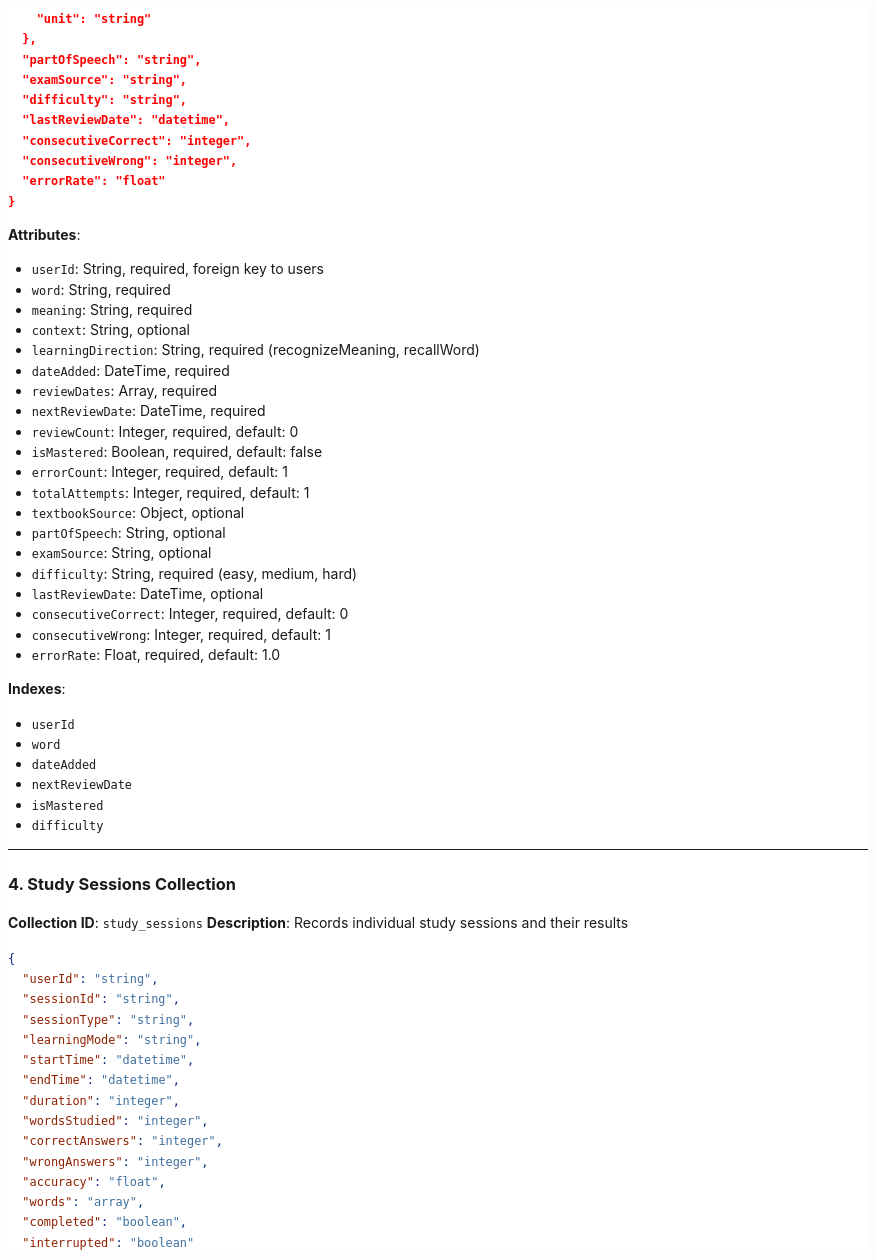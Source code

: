 ```json
    "unit": "string"
  },
  "partOfSpeech": "string",
  "examSource": "string",
  "difficulty": "string",
  "lastReviewDate": "datetime",
  "consecutiveCorrect": "integer",
  "consecutiveWrong": "integer",
  "errorRate": "float"
}
```

**Attributes**:
- `userId`: String, required, foreign key to users
- `word`: String, required
- `meaning`: String, required
- `context`: String, optional
- `learningDirection`: String, required (recognizeMeaning, recallWord)
- `dateAdded`: DateTime, required
- `reviewDates`: Array, required
- `nextReviewDate`: DateTime, required
- `reviewCount`: Integer, required, default: 0
- `isMastered`: Boolean, required, default: false
- `errorCount`: Integer, required, default: 1
- `totalAttempts`: Integer, required, default: 1
- `textbookSource`: Object, optional
- `partOfSpeech`: String, optional
- `examSource`: String, optional
- `difficulty`: String, required (easy, medium, hard)
- `lastReviewDate`: DateTime, optional
- `consecutiveCorrect`: Integer, required, default: 0
- `consecutiveWrong`: Integer, required, default: 1
- `errorRate`: Float, required, default: 1.0

**Indexes**:
- `userId`
- `word`
- `dateAdded`
- `nextReviewDate`
- `isMastered`
- `difficulty`

---

### 4. Study Sessions Collection
**Collection ID**: `study_sessions`
**Description**: Records individual study sessions and their results

```json
{
  "userId": "string",
  "sessionId": "string",
  "sessionType": "string",
  "learningMode": "string",
  "startTime": "datetime",
  "endTime": "datetime",
  "duration": "integer",
  "wordsStudied": "integer",
  "correctAnswers": "integer",
  "wrongAnswers": "integer",
  "accuracy": "float",
  "words": "array",
  "completed": "boolean",
  "interrupted": "boolean"
```